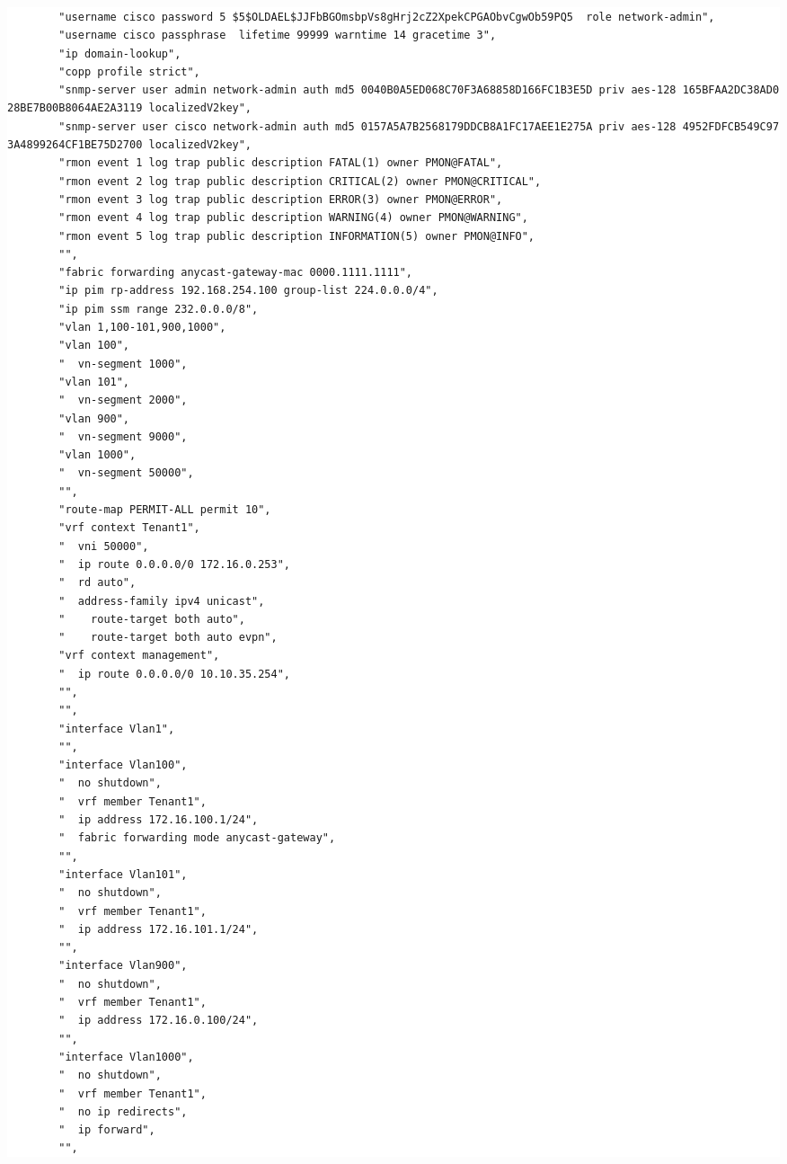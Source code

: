             "username cisco password 5 $5$OLDAEL$JJFbBGOmsbpVs8gHrj2cZ2XpekCPGAObvCgwOb59PQ5  role network-admin",
            "username cisco passphrase  lifetime 99999 warntime 14 gracetime 3",
            "ip domain-lookup",
            "copp profile strict",
            "snmp-server user admin network-admin auth md5 0040B0A5ED068C70F3A68858D166FC1B3E5D priv aes-128 165BFAA2DC38AD028BE7B00B8064AE2A3119 localizedV2key",
            "snmp-server user cisco network-admin auth md5 0157A5A7B2568179DDCB8A1FC17AEE1E275A priv aes-128 4952FDFCB549C973A4899264CF1BE75D2700 localizedV2key",
            "rmon event 1 log trap public description FATAL(1) owner PMON@FATAL",
            "rmon event 2 log trap public description CRITICAL(2) owner PMON@CRITICAL",
            "rmon event 3 log trap public description ERROR(3) owner PMON@ERROR",
            "rmon event 4 log trap public description WARNING(4) owner PMON@WARNING",
            "rmon event 5 log trap public description INFORMATION(5) owner PMON@INFO",
            "",
            "fabric forwarding anycast-gateway-mac 0000.1111.1111",
            "ip pim rp-address 192.168.254.100 group-list 224.0.0.0/4",
            "ip pim ssm range 232.0.0.0/8",
            "vlan 1,100-101,900,1000",
            "vlan 100",
            "  vn-segment 1000",
            "vlan 101",
            "  vn-segment 2000",
            "vlan 900",
            "  vn-segment 9000",
            "vlan 1000",
            "  vn-segment 50000",
            "",
            "route-map PERMIT-ALL permit 10",
            "vrf context Tenant1",
            "  vni 50000",
            "  ip route 0.0.0.0/0 172.16.0.253",
            "  rd auto",
            "  address-family ipv4 unicast",
            "    route-target both auto",
            "    route-target both auto evpn",
            "vrf context management",
            "  ip route 0.0.0.0/0 10.10.35.254",
            "",
            "",
            "interface Vlan1",
            "",
            "interface Vlan100",
            "  no shutdown",
            "  vrf member Tenant1",
            "  ip address 172.16.100.1/24",
            "  fabric forwarding mode anycast-gateway",
            "",
            "interface Vlan101",
            "  no shutdown",
            "  vrf member Tenant1",
            "  ip address 172.16.101.1/24",
            "",
            "interface Vlan900",
            "  no shutdown",
            "  vrf member Tenant1",
            "  ip address 172.16.0.100/24",
            "",
            "interface Vlan1000",
            "  no shutdown",
            "  vrf member Tenant1",
            "  no ip redirects",
            "  ip forward",
            "",